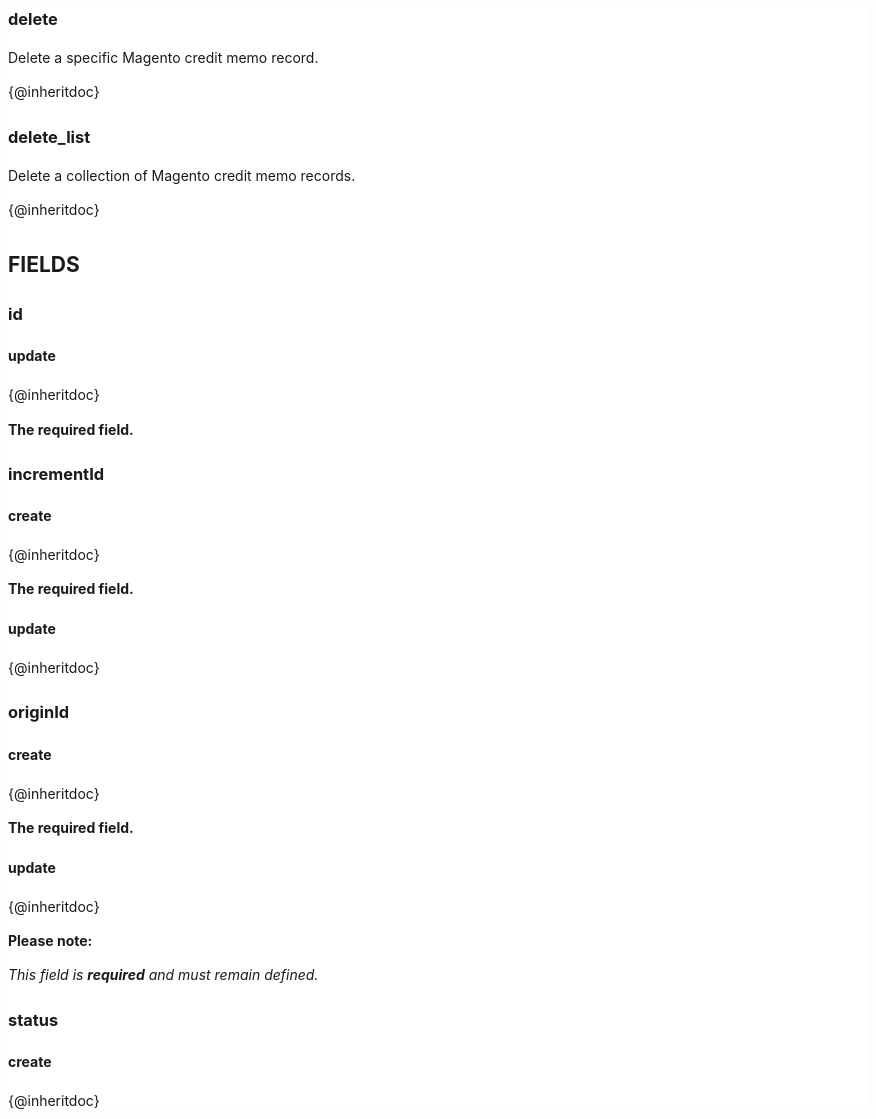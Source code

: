 
### delete

Delete a specific Magento credit memo record.

{@inheritdoc}

### delete_list

Delete a collection of Magento credit memo records.

{@inheritdoc}

## FIELDS

### id

#### update

{@inheritdoc}

**The required field.**

### incrementId

#### create

{@inheritdoc}

**The required field.**

#### update

{@inheritdoc}

### originId

#### create

{@inheritdoc}

**The required field.**

#### update

{@inheritdoc}

**Please note:**

*This field is **required** and must remain defined.*

### status

#### create

{@inheritdoc}
